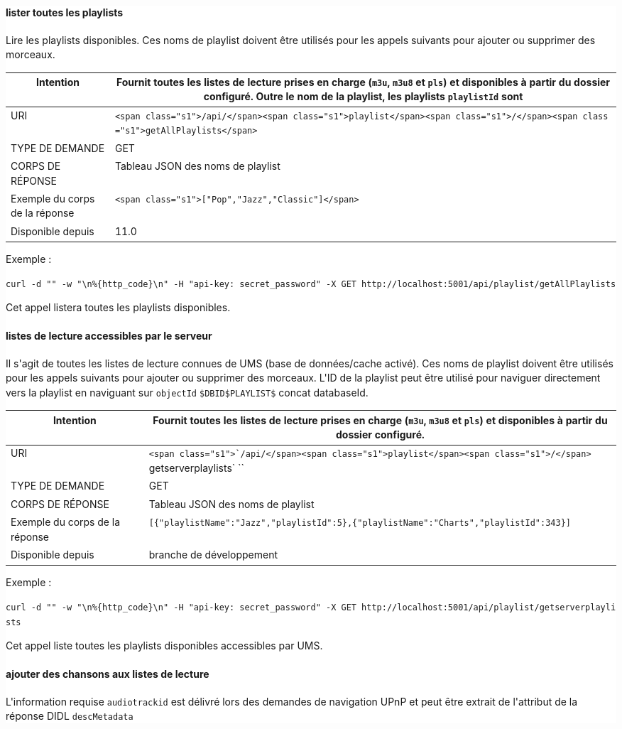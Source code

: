 #### lister toutes les playlists

Lire les playlists disponibles. Ces noms de playlist doivent être utilisés pour les appels suivants pour ajouter ou supprimer des morceaux.

| Intention                      | Fournit toutes les listes de lecture prises en charge (`m3u`, `m3u8` et `pls`) et disponibles à partir du dossier configuré. Outre le nom de la playlist, les playlists `playlistId` sont |
| ------------------------------ | ----------------------------------------------------------------------------------------------------------------------------------------------------------------------------------------- |
| URI                            | `<span class="s1">/api/</span><span class="s1">playlist</span><span class="s1">/</span><span class="s1">getAllPlaylists</span>`           |
| TYPE DE DEMANDE                | GET                                                                                                                                                                                       |
| CORPS DE RÉPONSE               | Tableau JSON des noms de playlist                                                                                                                                                         |
| Exemple du corps de la réponse | `<span class="s1">["Pop","Jazz","Classic"]</span>`                                                                                                                            |
| Disponible depuis              | 11.0                                                                                                                                                                                      |

Exemple :

```shell
curl -d "" -w "\n%{http_code}\n" -H "api-key: secret_password" -X GET http://localhost:5001/api/playlist/getAllPlaylists
```

Cet appel listera toutes les playlists disponibles.

#### listes de lecture accessibles par le serveur

Il s'agit de toutes les listes de lecture connues de UMS (base de données/cache activé). Ces noms de playlist doivent être utilisés pour les appels suivants pour ajouter ou supprimer des morceaux. L'ID de la playlist peut être utilisé pour naviguer directement vers la playlist en naviguant sur `objectId` `$DBID$PLAYLIST$` concat databaseId.

| Intention                      | Fournit toutes les listes de lecture prises en charge (`m3u`, `m3u8` et `pls`) et disponibles à partir du dossier configuré.                             |
| ------------------------------ | -------------------------------------------------------------------------------------------------------------------------------------------------------- |
| URI                            | ``<span class="s1">`/api/</span><span class="s1">playlist</span><span class="s1">/</span>``getserverplaylists` `` |
| TYPE DE DEMANDE                | GET                                                                                                                                                      |
| CORPS DE RÉPONSE               | Tableau JSON des noms de playlist                                                                                                                        |
| Exemple du corps de la réponse | `[{"playlistName":"Jazz","playlistId":5},{"playlistName":"Charts","playlistId":343}]`                                                                    |
| Disponible depuis              | branche de développement                                                                                                                                 |

Exemple :

```shell
curl -d "" -w "\n%{http_code}\n" -H "api-key: secret_password" -X GET http://localhost:5001/api/playlist/getserverplaylists
```

Cet appel liste toutes les playlists disponibles accessibles par UMS.

#### ajouter des chansons aux listes de lecture

L'information requise  `audiotrackid`  est délivré lors des demandes de navigation UPnP et peut être extrait de l'attribut de la réponse DIDL `descMetadata`
